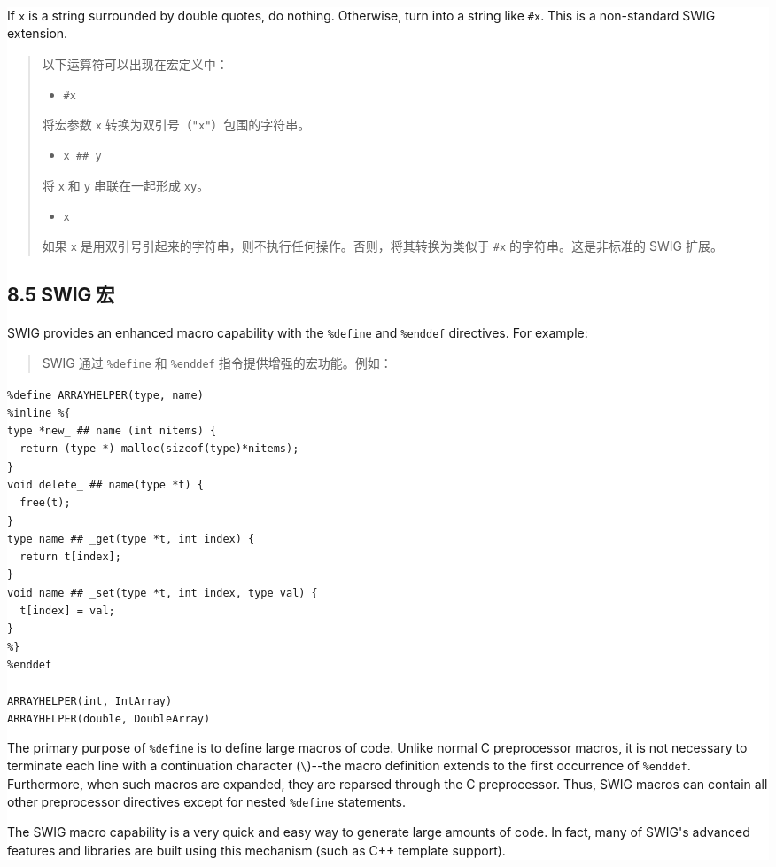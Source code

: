 If `x` is a string surrounded by double quotes, do nothing. Otherwise, turn into a string like `#x`. This is a non-standard SWIG extension.

> 以下运算符可以出现在宏定义中：
>
> * `#x`
>
> 将宏参数 `x` 转换为双引号（`"x"`）包围的字符串。
>
> * `x ## y`
>
> 将 `x` 和 `y` 串联在一起形成 `xy`。
>
> * `x`
>
> 如果 `x` 是用双引号引起来的字符串，则不执行任何操作。否则，将其转换为类似于 `#x` 的字符串。这是非标准的 SWIG 扩展。

## 8.5 SWIG 宏

SWIG provides an enhanced macro capability with the `%define` and `%enddef` directives. For example:

> SWIG 通过 `%define` 和 `%enddef` 指令提供增强的宏功能。例如：

```
%define ARRAYHELPER(type, name)
%inline %{
type *new_ ## name (int nitems) {
  return (type *) malloc(sizeof(type)*nitems);
}
void delete_ ## name(type *t) {
  free(t);
}
type name ## _get(type *t, int index) {
  return t[index];
}
void name ## _set(type *t, int index, type val) {
  t[index] = val;
}
%}
%enddef

ARRAYHELPER(int, IntArray)
ARRAYHELPER(double, DoubleArray)
```

The primary purpose of `%define` is to define large macros of code. Unlike normal C preprocessor macros, it is not necessary to terminate each line with a continuation character (`\`)--the macro definition extends to the first occurrence of `%enddef`. Furthermore, when such macros are expanded, they are reparsed through the C preprocessor. Thus, SWIG macros can contain all other preprocessor directives except for nested `%define` statements.

The SWIG macro capability is a very quick and easy way to generate large amounts of code. In fact, many of SWIG's advanced features and libraries are built using this mechanism (such as C++ template support).
